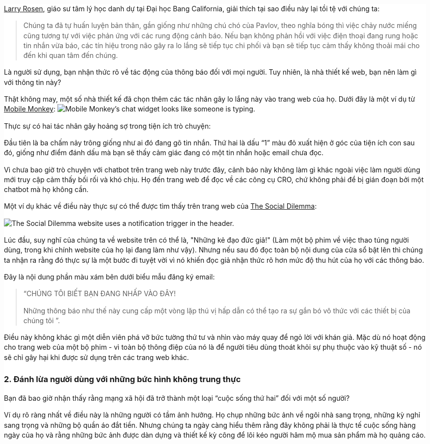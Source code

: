 [Larry Rosen](https://www.chicagotribune.com/lifestyles/health/ct-phone-ringing-anxiety-20170424-story.html), giáo sư tâm lý học danh dự tại Đại học Bang California, giải thích tại sao điều này lại tồi tệ với chúng ta:

> Chúng ta đã tự huấn luyện bản thân, gần giống như những chú chó của Pavlov, theo nghĩa bóng thì việc chảy nước miếng cũng tương tự với việc phản ứng với các rung động cảnh báo. Nếu bạn không phản hồi với việc điện thoại đang rung hoặc tin nhắn vừa báo, các tín hiệu trong não gây ra lo lắng sẽ tiếp tục chi phối và bạn sẽ tiếp tục cảm thấy không thoải mái cho đến khi quan tâm đến chúng.

Là người sử dụng, bạn nhận thức rõ về tác động của thông báo đối với mọi người. Tuy nhiên, là nhà thiết kế web, bạn nên làm gì với thông tin này?

Thật không may, một số nhà thiết kế đã chọn thêm các tác nhân gây lo lắng này vào trang web của họ. Dưới đây là một ví dụ từ [Mobile Monkey](https://mobilemonkey.com/):
![Mobile Monkey’s chat widget looks like someone is typing.](https://images.viblo.asia/f22253c3-a710-4644-9bf3-bd278874d624.gif)

Thực sự có hai tác nhân gây hoảng sợ trong tiện ích trò chuyện:

Đầu tiên là ba chấm nảy trông giống như ai đó đang gõ tin nhắn. Thứ hai là dấu “1” màu đỏ xuất hiện ở góc của tiện ích con sau đó, giống như điểm đánh dấu mà bạn sẽ thấy cảm giác đang có một tin nhắn hoặc email chưa đọc.

Vì chưa bao giờ trò chuyện với chatbot trên trang web này trước đây, cảnh báo này không làm gì khác ngoài việc làm người dùng mới truy cập cảm thấy bối rối và khó chịu. Họ đến trang web để đọc về các công cụ CRO, chứ không phải để bị gián đoạn bởi một chatbot mà họ không cần.

Một ví dụ khác về điều này thực sự có thể được tìm thấy trên trang web của [The Social Dilemma](https://www.thesocialdilemma.com/):

![The Social Dilemma website uses a notification trigger in the header.](https://cloud.netlifyusercontent.com/assets/344dbf88-fdf9-42bb-adb4-46f01eedd629/9a4d5eae-382e-4771-a4b2-d2df013b417e/the-social-dilemma-alert-800.gif)

Lúc đầu, suy nghĩ của chúng ta về website trên có thể là, "Những kẻ đạo đức giả!" (Làm một bộ phim về việc thao túng người dùng, trong khi chính website của họ lại đang làm như vậy). Nhưng nếu sau đó đọc toàn bộ nội dung của cửa sổ bật lên thì chúng ta nhận ra rằng đó thực sự là một bước đi tuyệt vời vì nó khiến đọc giả nhận thức rõ hơn mức độ thu hút của họ với các thông báo.

Đây là nội dung phần màu xám bên dưới biểu mẫu đăng ký email:

> “CHÚNG TÔI BIẾT BẠN ĐANG NHẤP VÀO ĐÂY!
> 
> Những thông báo như thế này cung cấp một vòng lặp thú vị hấp dẫn có thể tạo ra sự gắn bó vô thức với các thiết bị của chúng tôi ”.

Điều này không khác gì một diễn viên phá vỡ bức tường thứ tư và nhìn vào máy quay để ngỏ lời với khán giả. Mặc dù nó hoạt động cho trang web của một bộ phim - vì toàn bộ thông điệp của nó là để người tiêu dùng thoát khỏi sự phụ thuộc vào kỹ thuật số - nó sẽ chỉ gây hại khi được sử dụng trên các trang web khác.

### 2. Đánh lừa người dùng với những bức hình không trung thực

Bạn đã bao giờ nhận thấy rằng mạng xã hội đã trở thành một loại “cuộc sống thứ hai” đối với một số người?

Ví dụ rõ ràng nhất về điều này là những người có tầm ảnh hưởng. Họ chụp những bức ảnh về ngôi nhà sang trọng, những kỳ nghỉ sang trọng và những bộ quần áo đắt tiền. Nhưng chúng ta ngày càng hiểu thêm rằng đây không phải là thực tế cuộc sống hàng ngày của họ và rằng những bức ảnh được dàn dựng và thiết kế kỳ công để lôi kéo người hâm mộ mua sản phẩm mà họ quảng cáo.
